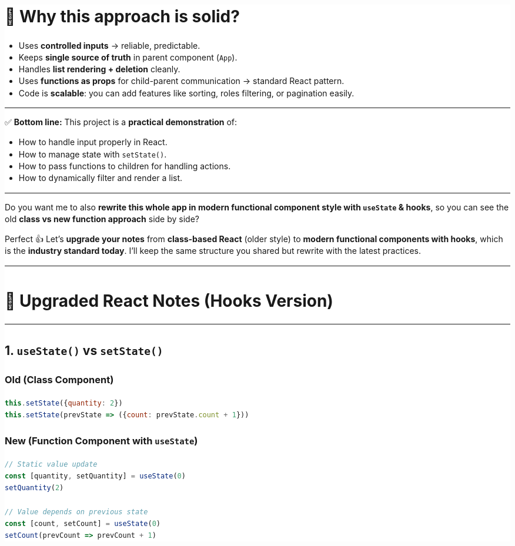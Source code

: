 # 🎯 Why this approach is solid?

- Uses **controlled inputs** → reliable, predictable.
- Keeps **single source of truth** in parent component (`App`).
- Handles **list rendering + deletion** cleanly.
- Uses **functions as props** for child-parent communication → standard React
  pattern.
- Code is **scalable**: you can add features like sorting, roles filtering, or
  pagination easily.

---

✅ **Bottom line:** This project is a **practical demonstration** of:

- How to handle input properly in React.
- How to manage state with `setState()`.
- How to pass functions to children for handling actions.
- How to dynamically filter and render a list.

---

Do you want me to also **rewrite this whole app in modern functional component
style with `useState` & hooks**, so you can see the old **class vs new function
approach** side by side?

Perfect 👍 Let’s **upgrade your notes** from **class-based React** (older style)
to **modern functional components with hooks**, which is the **industry standard
today**. I’ll keep the same structure you shared but rewrite with the latest
practices.

---

# 🚀 Upgraded React Notes (Hooks Version)

---

## 1. `useState()` vs `setState()`

### Old (Class Component)

```jsx
this.setState({quantity: 2})
this.setState(prevState => ({count: prevState.count + 1}))
```

### New (Function Component with `useState`)

```jsx
// Static value update
const [quantity, setQuantity] = useState(0)
setQuantity(2)

// Value depends on previous state
const [count, setCount] = useState(0)
setCount(prevCount => prevCount + 1)
```
